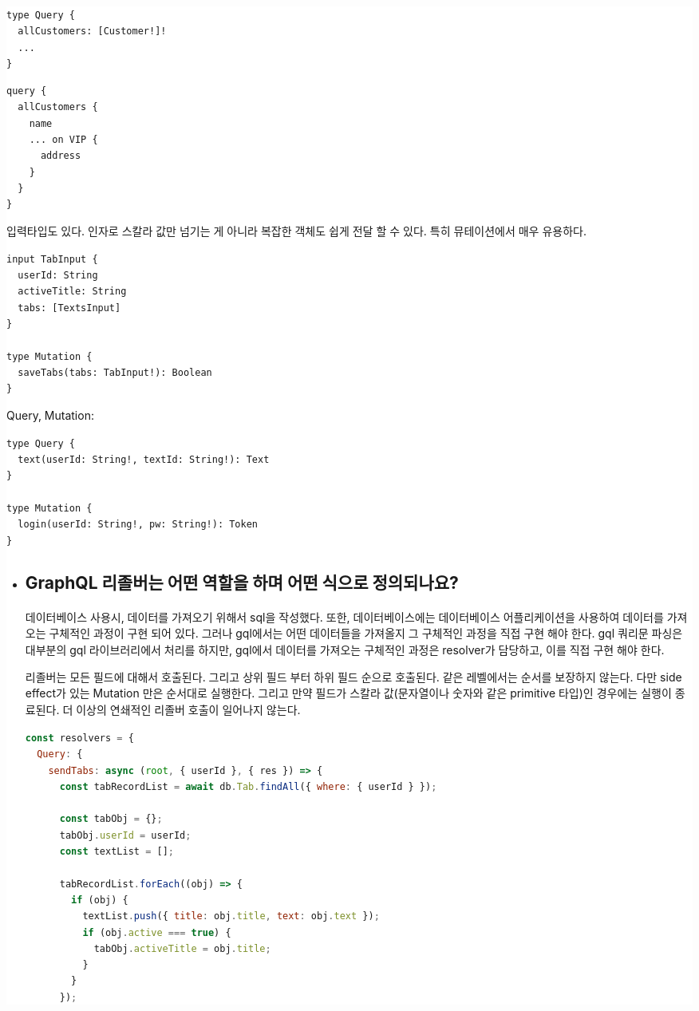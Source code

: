   ```gql
  type Query {
    allCustomers: [Customer!]!
    ...
  }
  ```
  ```gql
  query {
    allCustomers {
      name
      ... on VIP {
        address
      }
    }
  }
  ```

  입력타입도 있다. 인자로 스칼라 값만 넘기는 게 아니라 복잡한 객체도 쉽게 전달 할 수 있다. 특히 뮤테이션에서 매우 유용하다. 
  ```gql
  input TabInput {
    userId: String
    activeTitle: String
    tabs: [TextsInput]
  }

  type Mutation {
    saveTabs(tabs: TabInput!): Boolean
  }
  ```

  Query, Mutation:
  ```gql
  type Query {
    text(userId: String!, textId: String!): Text
  }

  type Mutation {
    login(userId: String!, pw: String!): Token
  }
  ```

* ## GraphQL 리졸버는 어떤 역할을 하며 어떤 식으로 정의되나요?
  데이터베이스 사용시, 데이터를 가져오기 위해서 sql을 작성했다. 또한, 데이터베이스에는 데이터베이스 어플리케이션을 사용하여 데이터를 가져오는 구체적인 과정이 구현 되어 있다. 그러나 gql에서는 어떤 데이터들을 가져올지 그 구체적인 과정을 직접 구현 해야 한다. gql 쿼리문 파싱은 대부분의 gql 라이브러리에서 처리를 하지만, gql에서 데이터를 가져오는 구체적인 과정은 resolver가 담당하고, 이를 직접 구현 해야 한다. 

  리졸버는 모든 필드에 대해서 호출된다. 그리고 상위 필드 부터 하위 필드 순으로 호출된다. 같은 레벨에서는 순서를 보장하지 않는다. 다만 side effect가 있는 Mutation 만은 순서대로 실행한다. 그리고 만약 필드가 스칼라 값(문자열이나 숫자와 같은 primitive 타입)인 경우에는 실행이 종료된다. 더 이상의 연쇄적인 리졸버 호출이 일어나지 않는다. 

  ```js
  const resolvers = {
    Query: {
      sendTabs: async (root, { userId }, { res }) => {
        const tabRecordList = await db.Tab.findAll({ where: { userId } });

        const tabObj = {};
        tabObj.userId = userId;
        const textList = [];
        
        tabRecordList.forEach((obj) => {
          if (obj) {
            textList.push({ title: obj.title, text: obj.text });
            if (obj.active === true) {
              tabObj.activeTitle = obj.title;
            }
          }
        });
  ```